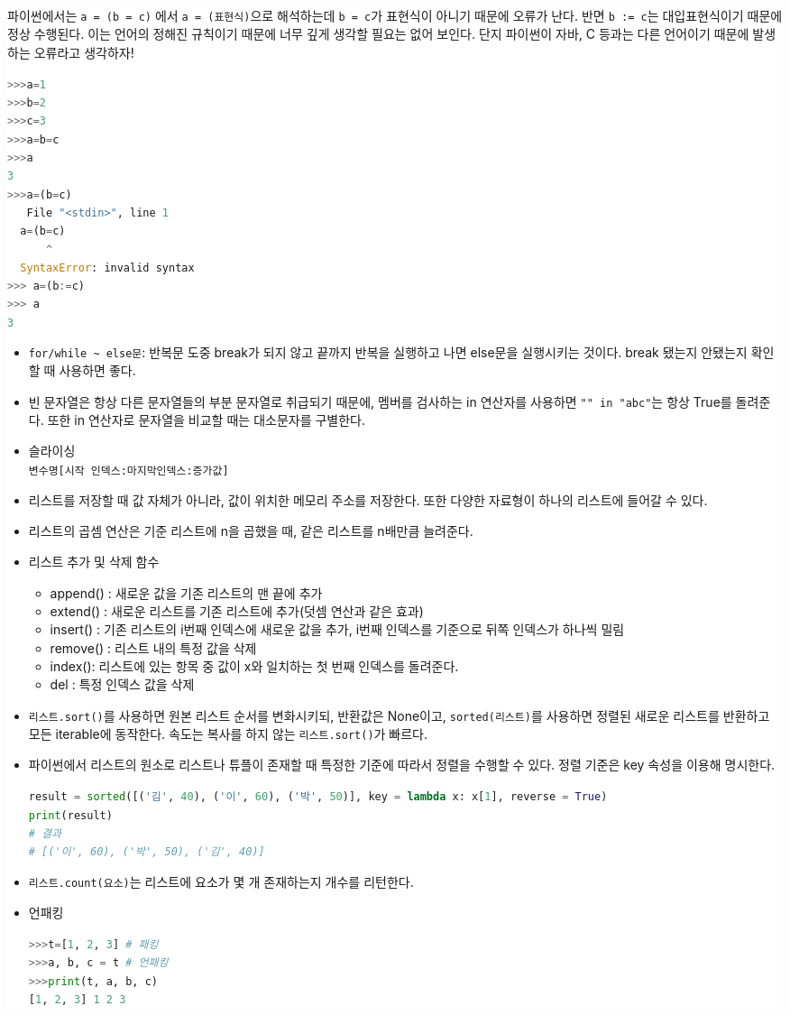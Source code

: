  파이썬에서는 `a = (b = c)` 에서 `a = (표현식)`으로 해석하는데 `b = c`가 표현식이 아니기 때문에 오류가 난다. 반면 `b := c`는 대입표현식이기 때문에 정상 수행된다. 이는 언어의 정해진 규칙이기 때문에 너무 깊게 생각할 필요는 없어 보인다. 단지 파이썬이 자바, C 등과는 다른 언어이기 때문에 발생하는 오류라고 생각하자!     
  ```py
  >>>a=1
  >>>b=2
  >>>c=3
  >>>a=b=c 
  >>>a
  3
  >>>a=(b=c)
     File "<stdin>", line 1
    a=(b=c)
        ^
    SyntaxError: invalid syntax
  >>> a=(b:=c)
  >>> a
  3  
  ```
* `for/while ~ else문`: 반복문 도중 break가 되지 않고 끝까지 반복을 실행하고 나면 else문을 실행시키는 것이다. break 됐는지 안됐는지 확인할 때 사용하면 좋다. 

* 빈 문자열은 항상 다른 문자열들의 부분 문자열로 취급되기 때문에, 멤버를 검사하는 in 연산자를 사용하면 `"" in "abc"`는 항상 True를 돌려준다. 또한 in 연산자로 문자열을 비교할 때는 대소문자를 구별한다. 

* 슬라이싱  
`변수명[시작 인덱스:마지막인덱스:증가값]`  

* 리스트를 저장할 때 값 자체가 아니라, 값이 위치한 메모리 주소를 저장한다. 또한 다양한 자료형이 하나의 리스트에 들어갈 수 있다.
  
* 리스트의 곱셈 연산은 기준 리스트에 n을 곱했을 때, 같은 리스트를 n배만큼 늘려준다.  

* 리스트 추가 및 삭제 함수
  * append() : 새로운 값을 기존 리스트의 맨 끝에 추가
  * extend() : 새로운 리스트를 기존 리스트에 추가(덧셈 연산과 같은 효과)
  * insert() : 기존 리스트의 i번째 인덱스에 새로운 값을 추가, i번째 인덱스를 기준으로 뒤쪽 인덱스가 하나씩 밀림
  * remove() : 리스트 내의 특정 값을 삭제
  * index(): 리스트에 있는 항목 중 값이 x와 일치하는 첫 번째 인덱스를 돌려준다.
  * del : 특정 인덱스 값을 삭제

* `리스트.sort()`를 사용하면 원본 리스트 순서를 변화시키되, 반환값은 None이고, `sorted(리스트)`를 사용하면 정렬된 새로운 리스트를 반환하고 모든 iterable에 동작한다. 속도는 복사를 하지 않는 `리스트.sort()`가 빠르다. 

* 파이썬에서 리스트의 원소로 리스트나 튜플이 존재할 때 특정한 기준에 따라서 정렬을 수행할 수 있다. 정렬 기준은 key 속성을 이용해 명시한다. 
  ```py
  result = sorted([('김', 40), ('이', 60), ('박', 50)], key = lambda x: x[1], reverse = True)
  print(result)
  # 결과
  # [('이', 60), ('박', 50), ('김', 40)]
  ```
* `리스트.count(요소)`는 리스트에 요소가 몇 개 존재하는지 개수를 리턴한다. 

* 언패킹
  ```python
  >>>t=[1, 2, 3] # 패킹
  >>>a, b, c = t # 언패킹
  >>>print(t, a, b, c)
  [1, 2, 3] 1 2 3
  ```
